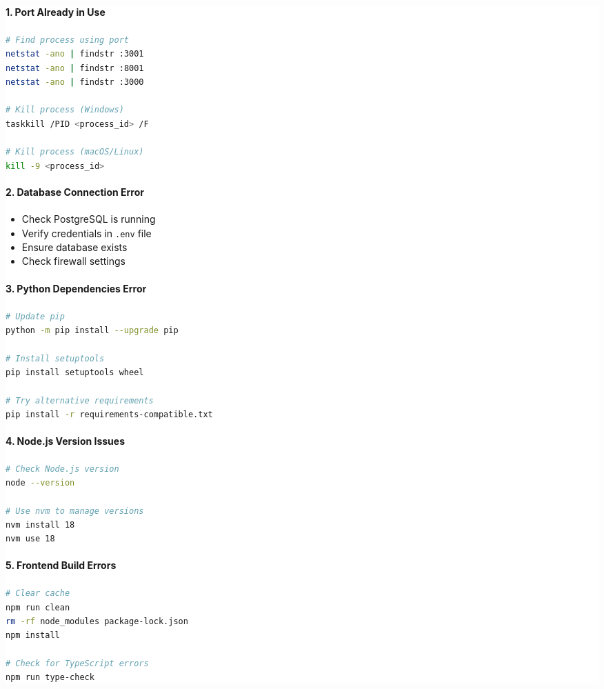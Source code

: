 #### 1. Port Already in Use
```bash
# Find process using port
netstat -ano | findstr :3001
netstat -ano | findstr :8001
netstat -ano | findstr :3000

# Kill process (Windows)
taskkill /PID <process_id> /F

# Kill process (macOS/Linux)
kill -9 <process_id>
```

#### 2. Database Connection Error
- Check PostgreSQL is running
- Verify credentials in `.env` file
- Ensure database exists
- Check firewall settings

#### 3. Python Dependencies Error
```bash
# Update pip
python -m pip install --upgrade pip

# Install setuptools
pip install setuptools wheel

# Try alternative requirements
pip install -r requirements-compatible.txt
```

#### 4. Node.js Version Issues
```bash
# Check Node.js version
node --version

# Use nvm to manage versions
nvm install 18
nvm use 18
```

#### 5. Frontend Build Errors
```bash
# Clear cache
npm run clean
rm -rf node_modules package-lock.json
npm install

# Check for TypeScript errors
npm run type-check
```
